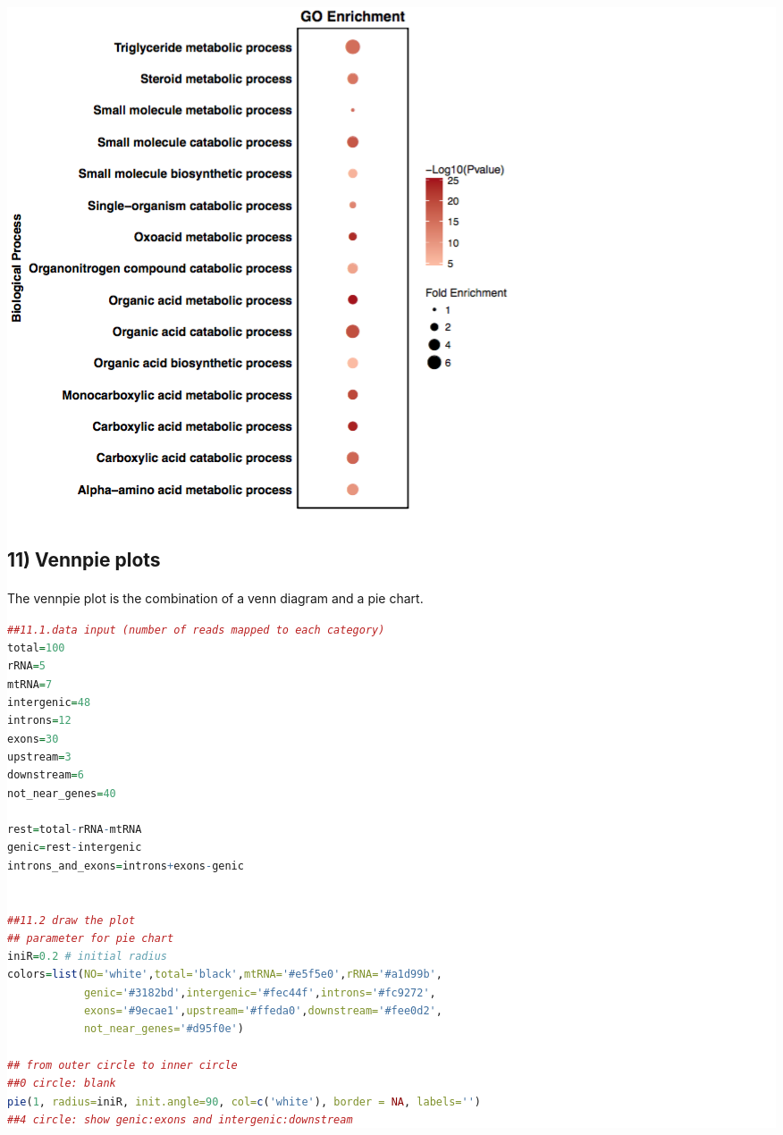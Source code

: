    ![](../.gitbook/assets/10.2.customized_ballonplot.png)

## 11\) Vennpie plots <a id="vennpie-plot"></a>

The vennpie plot is the combination of a venn diagram and a pie chart.

```r
##11.1.data input (number of reads mapped to each category)
total=100
rRNA=5
mtRNA=7
intergenic=48 
introns=12
exons=30
upstream=3
downstream=6
not_near_genes=40

rest=total-rRNA-mtRNA
genic=rest-intergenic
introns_and_exons=introns+exons-genic


##11.2 draw the plot
## parameter for pie chart
iniR=0.2 # initial radius
colors=list(NO='white',total='black',mtRNA='#e5f5e0',rRNA='#a1d99b',
            genic='#3182bd',intergenic='#fec44f',introns='#fc9272',
            exons='#9ecae1',upstream='#ffeda0',downstream='#fee0d2',
            not_near_genes='#d95f0e')

## from outer circle to inner circle
##0 circle: blank
pie(1, radius=iniR, init.angle=90, col=c('white'), border = NA, labels='')
##4 circle: show genic:exons and intergenic:downstream
```